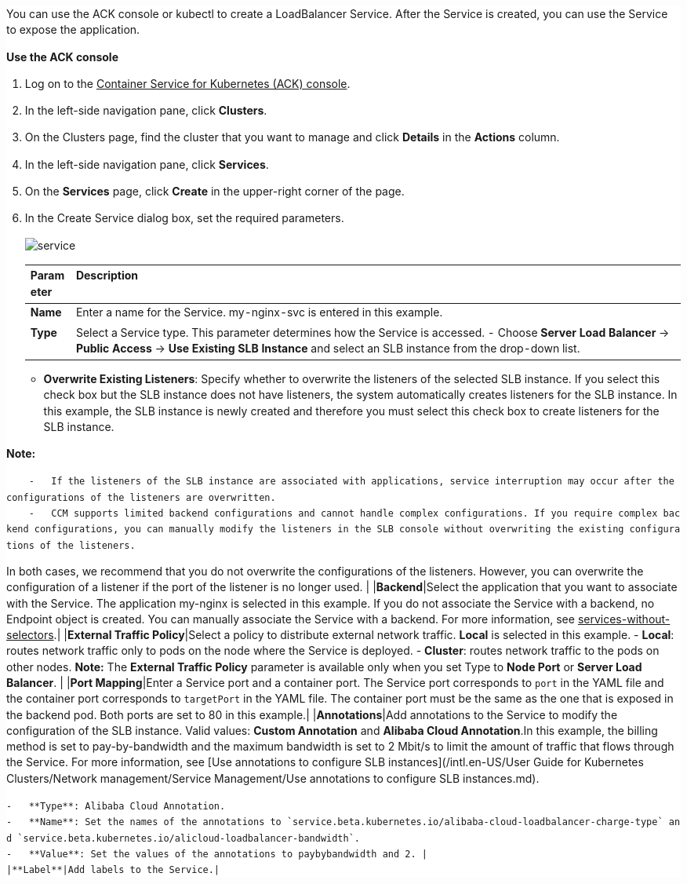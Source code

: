 You can use the ACK console or kubectl to create a LoadBalancer Service. After the Service is created, you can use the Service to expose the application.

**Use the ACK console**

1.  Log on to the [Container Service for Kubernetes \(ACK\) console](https://cs.console.aliyun.com).

2.  In the left-side navigation pane, click **Clusters**.

3.  On the Clusters page, find the cluster that you want to manage and click **Details** in the **Actions** column.

4.  In the left-side navigation pane, click **Services**.

5.  On the **Services** page, click **Create** in the upper-right corner of the page.

6.  In the Create Service dialog box, set the required parameters.

    ![service](https://static-aliyun-doc.oss-accelerate.aliyuncs.com/assets/img/en-US/9173121161/p206514.png)

    |Parameter|Description|
    |---------|-----------|
    |**Name**|Enter a name for the Service. my-nginx-svc is entered in this example.|
    |**Type**|Select a Service type. This parameter determines how the Service is accessed.    -   Choose **Server Load Balancer** -\> **Public Access** -\> **Use Existing SLB Instance** and select an SLB instance from the drop-down list.
    -   **Overwrite Existing Listeners**: Specify whether to overwrite the listeners of the selected SLB instance. If you select this check box but the SLB instance does not have listeners, the system automatically creates listeners for the SLB instance. In this example, the SLB instance is newly created and therefore you must select this check box to create listeners for the SLB instance.

**Note:**

        -   If the listeners of the SLB instance are associated with applications, service interruption may occur after the configurations of the listeners are overwritten.
        -   CCM supports limited backend configurations and cannot handle complex configurations. If you require complex backend configurations, you can manually modify the listeners in the SLB console without overwriting the existing configurations of the listeners.
In both cases, we recommend that you do not overwrite the configurations of the listeners. However, you can overwrite the configuration of a listener if the port of the listener is no longer used. |
    |**Backend**|Select the application that you want to associate with the Service. The application my-nginx is selected in this example. If you do not associate the Service with a backend, no Endpoint object is created. You can manually associate the Service with a backend. For more information, see [services-without-selectors](https://kubernetes.io/docs/concepts/services-networking/service/#services-without-selectors).|
    |**External Traffic Policy**|Select a policy to distribute external network traffic. **Local** is selected in this example.    -   **Local**: routes network traffic only to pods on the node where the Service is deployed.
    -   **Cluster**: routes network traffic to the pods on other nodes.
**Note:** The **External Traffic Policy** parameter is available only when you set Type to **Node Port** or **Server Load Balancer**. |
    |**Port Mapping**|Enter a Service port and a container port. The Service port corresponds to `port` in the YAML file and the container port corresponds to `targetPort` in the YAML file. The container port must be the same as the one that is exposed in the backend pod. Both ports are set to 80 in this example.|
    |**Annotations**|Add annotations to the Service to modify the configuration of the SLB instance. Valid values: **Custom Annotation** and **Alibaba Cloud Annotation**.In this example, the billing method is set to pay-by-bandwidth and the maximum bandwidth is set to 2 Mbit/s to limit the amount of traffic that flows through the Service. For more information, see [Use annotations to configure SLB instances](/intl.en-US/User Guide for Kubernetes Clusters/Network management/Service Management/Use annotations to configure SLB instances.md).

    -   **Type**: Alibaba Cloud Annotation.
    -   **Name**: Set the names of the annotations to `service.beta.kubernetes.io/alibaba-cloud-loadbalancer-charge-type` and `service.beta.kubernetes.io/alicloud-loadbalancer-bandwidth`.
    -   **Value**: Set the values of the annotations to paybybandwidth and 2. |
    |**Label**|Add labels to the Service.|
